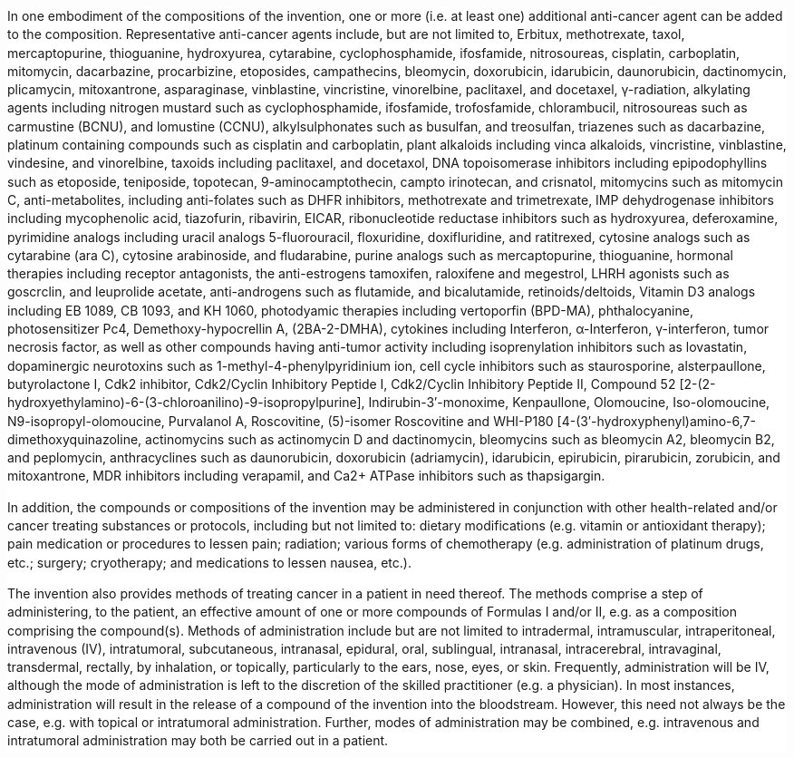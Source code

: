 In one embodiment of the compositions of the invention, one or more (i.e. at least one) additional anti-cancer agent can be added to the composition. Representative anti-cancer agents include, but are not limited to, Erbitux, methotrexate, taxol, mercaptopurine, thioguanine, hydroxyurea, cytarabine, cyclophosphamide, ifosfamide, nitrosoureas, cisplatin, carboplatin, mitomycin, dacarbazine, procarbizine, etoposides, campathecins, bleomycin, doxorubicin, idarubicin, daunorubicin, dactinomycin, plicamycin, mitoxantrone, asparaginase, vinblastine, vincristine, vinorelbine, paclitaxel, and docetaxel, γ-radiation, alkylating agents including nitrogen mustard such as cyclophosphamide, ifosfamide, trofosfamide, chlorambucil, nitrosoureas such as carmustine (BCNU), and lomustine (CCNU), alkylsulphonates such as busulfan, and treosulfan, triazenes such as dacarbazine, platinum containing compounds such as cisplatin and carboplatin, plant alkaloids including vinca alkaloids, vincristine, vinblastine, vindesine, and vinorelbine, taxoids including paclitaxel, and docetaxol, DNA topoisomerase inhibitors including epipodophyllins such as etoposide, teniposide, topotecan, 9-aminocamptothecin, campto irinotecan, and crisnatol, mitomycins such as mitomycin C, anti-metabolites, including anti-folates such as DHFR inhibitors, methotrexate and trimetrexate, IMP dehydrogenase inhibitors including mycophenolic acid, tiazofurin, ribavirin, EICAR, ribonucleotide reductase inhibitors such as hydroxyurea, deferoxamine, pyrimidine analogs including uracil analogs 5-fluorouracil, floxuridine, doxifluridine, and ratitrexed, cytosine analogs such as cytarabine (ara C), cytosine arabinoside, and fludarabine, purine analogs such as mercaptopurine, thioguanine, hormonal therapies including receptor antagonists, the anti-estrogens tamoxifen, raloxifene and megestrol, LHRH agonists such as goscrclin, and leuprolide acetate, anti-androgens such as flutamide, and bicalutamide, retinoids/deltoids, Vitamin D3 analogs including EB 1089, CB 1093, and KH 1060, photodyamic therapies including vertoporfin (BPD-MA), phthalocyanine, photosensitizer Pc4, Demethoxy-hypocrellin A, (2BA-2-DMHA), cytokines including Interferon, α-Interferon, γ-interferon, tumor necrosis factor, as well as other compounds having anti-tumor activity including isoprenylation inhibitors such as lovastatin, dopaminergic neurotoxins such as 1-methyl-4-phenylpyridinium ion, cell cycle inhibitors such as staurosporine, alsterpaullone, butyrolactone I, Cdk2 inhibitor, Cdk2/Cyclin Inhibitory Peptide I, Cdk2/Cyclin Inhibitory Peptide II, Compound 52 [2-(2-hydroxyethylamino)-6-(3-chloroanilino)-9-isopropylpurine], Indirubin-3′-monoxime, Kenpaullone, Olomoucine, Iso-olomoucine, N9-isopropyl-olomoucine, Purvalanol A, Roscovitine, (5)-isomer Roscovitine and WHI-P180 [4-(3′-hydroxyphenyl)amino-6,7-dimethoxyquinazoline, actinomycins such as actinomycin D and dactinomycin, bleomycins such as bleomycin A2, bleomycin B2, and peplomycin, anthracyclines such as daunorubicin, doxorubicin (adriamycin), idarubicin, epirubicin, pirarubicin, zorubicin, and mitoxantrone, MDR inhibitors including verapamil, and Ca2+ ATPase inhibitors such as thapsigargin.

In addition, the compounds or compositions of the invention may be administered in conjunction with other health-related and/or cancer treating substances or protocols, including but not limited to: dietary modifications (e.g. vitamin or antioxidant therapy); pain medication or procedures to lessen pain; radiation; various forms of chemotherapy (e.g. administration of platinum drugs, etc.; surgery; cryotherapy; and medications to lessen nausea, etc.).

The invention also provides methods of treating cancer in a patient in need thereof. The methods comprise a step of administering, to the patient, an effective amount of one or more compounds of Formulas I and/or II, e.g. as a composition comprising the compound(s). Methods of administration include but are not limited to intradermal, intramuscular, intraperitoneal, intravenous (IV), intratumoral, subcutaneous, intranasal, epidural, oral, sublingual, intranasal, intracerebral, intravaginal, transdermal, rectally, by inhalation, or topically, particularly to the ears, nose, eyes, or skin. Frequently, administration will be IV, although the mode of administration is left to the discretion of the skilled practitioner (e.g. a physician). In most instances, administration will result in the release of a compound of the invention into the bloodstream. However, this need not always be the case, e.g. with topical or intratumoral administration. Further, modes of administration may be combined, e.g. intravenous and intratumoral administration may both be carried out in a patient.

